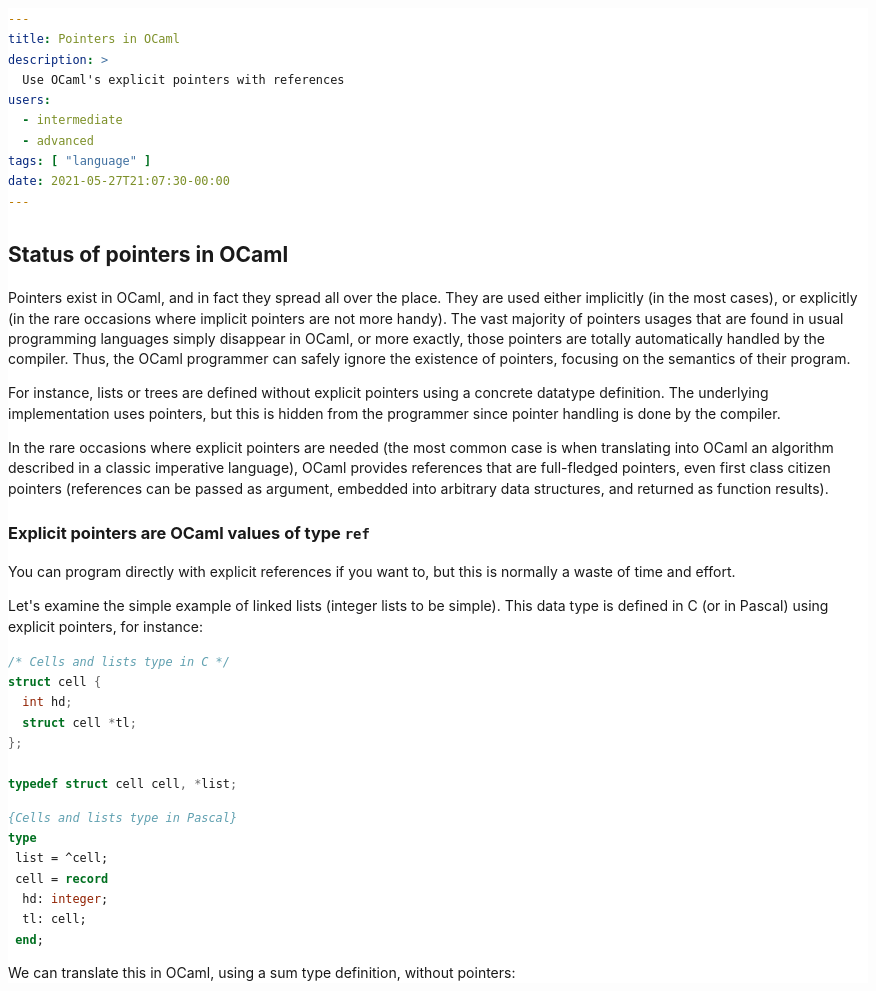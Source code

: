 ```yaml
---
title: Pointers in OCaml
description: >
  Use OCaml's explicit pointers with references
users:
  - intermediate
  - advanced
tags: [ "language" ]
date: 2021-05-27T21:07:30-00:00
---
```


## Status of pointers in OCaml
Pointers exist in OCaml, and in fact they spread all over the place.
They are used either implicitly (in the most cases), or explicitly (in
the rare occasions where implicit pointers are not more handy). The vast
majority of pointers usages that are found in usual programming
languages simply disappear in OCaml, or more exactly, those pointers are
totally automatically handled by the compiler. Thus, the OCaml programmer
can safely ignore the existence of pointers, focusing on the semantics of their
program.

For instance, lists or trees are defined without explicit pointers using
a concrete datatype definition. The underlying implementation uses
pointers, but this is hidden from the programmer since pointer
handling is done by the compiler.

In the rare occasions where explicit pointers are needed (the most
common case is when translating into OCaml an algorithm described in a
classic imperative language), OCaml provides references that are
full-fledged pointers, even first class citizen pointers (references can
be passed as argument, embedded into arbitrary data structures, and
returned as function results).

###  Explicit pointers are OCaml values of type `ref`
You can program directly with explicit references if you want to, but
this is normally a waste of time and effort.

Let's examine the simple example of linked lists (integer lists to be
simple). This data type is defined in C (or in Pascal) using explicit
pointers, for instance:

```C
/* Cells and lists type in C */
struct cell {
  int hd;
  struct cell *tl;
};

typedef struct cell cell, *list;
```
```Pascal
{Cells and lists type in Pascal}
type
 list = ^cell;
 cell = record
  hd: integer;
  tl: cell;
 end;
```
We can translate this in OCaml, using a sum type definition, without
pointers:
